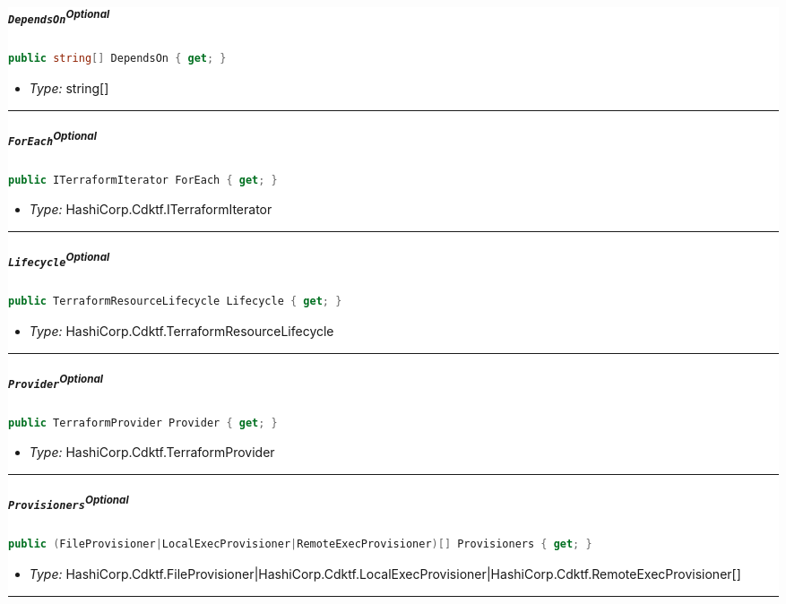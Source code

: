 
##### `DependsOn`<sup>Optional</sup> <a name="DependsOn" id="@cdktf/provider-launchdarkly.team.Team.property.dependsOn"></a>

```csharp
public string[] DependsOn { get; }
```

- *Type:* string[]

---

##### `ForEach`<sup>Optional</sup> <a name="ForEach" id="@cdktf/provider-launchdarkly.team.Team.property.forEach"></a>

```csharp
public ITerraformIterator ForEach { get; }
```

- *Type:* HashiCorp.Cdktf.ITerraformIterator

---

##### `Lifecycle`<sup>Optional</sup> <a name="Lifecycle" id="@cdktf/provider-launchdarkly.team.Team.property.lifecycle"></a>

```csharp
public TerraformResourceLifecycle Lifecycle { get; }
```

- *Type:* HashiCorp.Cdktf.TerraformResourceLifecycle

---

##### `Provider`<sup>Optional</sup> <a name="Provider" id="@cdktf/provider-launchdarkly.team.Team.property.provider"></a>

```csharp
public TerraformProvider Provider { get; }
```

- *Type:* HashiCorp.Cdktf.TerraformProvider

---

##### `Provisioners`<sup>Optional</sup> <a name="Provisioners" id="@cdktf/provider-launchdarkly.team.Team.property.provisioners"></a>

```csharp
public (FileProvisioner|LocalExecProvisioner|RemoteExecProvisioner)[] Provisioners { get; }
```

- *Type:* HashiCorp.Cdktf.FileProvisioner|HashiCorp.Cdktf.LocalExecProvisioner|HashiCorp.Cdktf.RemoteExecProvisioner[]

---

